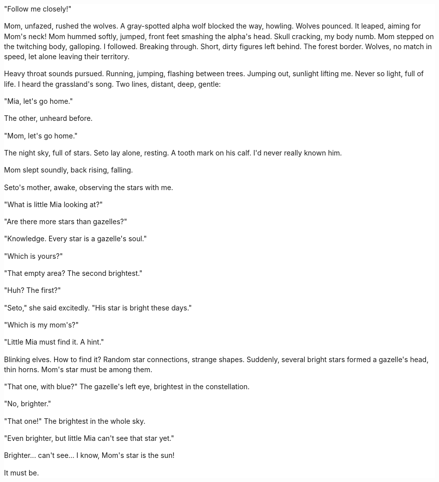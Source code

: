"Follow me closely!"

Mom, unfazed, rushed the wolves. A gray-spotted alpha wolf blocked the way, howling. Wolves pounced. It leaped, aiming for Mom's neck! Mom hummed softly, jumped, front feet smashing the alpha's head. Skull cracking, my body numb. Mom stepped on the twitching body, galloping. I followed. Breaking through. Short, dirty figures left behind. The forest border. Wolves, no match in speed, let alone leaving their territory.

Heavy throat sounds pursued. Running, jumping, flashing between trees. Jumping out, sunlight lifting me. Never so light, full of life. I heard the grassland's song. Two lines, distant, deep, gentle:

"Mia, let's go home."

The other, unheard before.

"Mom, let's go home."

The night sky, full of stars. Seto lay alone, resting. A tooth mark on his calf. I'd never really known him.

Mom slept soundly, back rising, falling.

Seto's mother, awake, observing the stars with me.

"What is little Mia looking at?"

"Are there more stars than gazelles?"

"Knowledge. Every star is a gazelle's soul."

"Which is yours?"

"That empty area? The second brightest."

"Huh? The first?"

"Seto," she said excitedly. "His star is bright these days."

"Which is my mom's?"

"Little Mia must find it. A hint."

Blinking elves. How to find it? Random star connections, strange shapes. Suddenly, several bright stars formed a gazelle's head, thin horns. Mom's star must be among them.

"That one, with blue?" The gazelle's left eye, brightest in the constellation.

"No, brighter."

"That one!" The brightest in the whole sky.

"Even brighter, but little Mia can't see that star yet."

Brighter... can't see... I know, Mom's star is the sun!

It must be.
